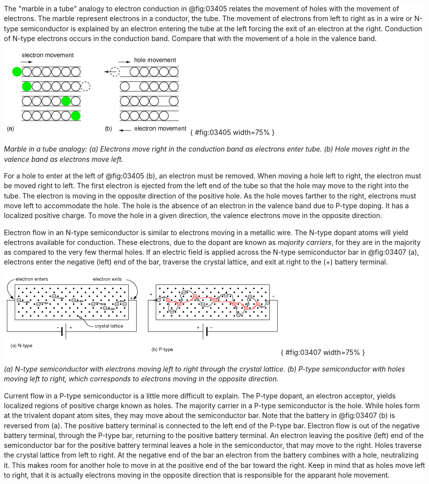 The "marble in a tube" analogy to electron conduction in @fig:03405 relates the movement of holes with the movement of electrons. The marble represent electrons in a conductor, the tube. The movement of electrons from left to right as in a wire or N-type semiconductor is explained by an electron entering the tube at the left forcing the exit of an electron at the right. Conduction of N-type electrons occurs in the conduction band. Compare that with the movement of a hole in the valence band.

![](media/03405.png){ #fig:03405 width=75% }

_Marble in a tube analogy: (a) Electrons move right in the conduction band as electrons enter tube. (b) Hole moves right in the valence band as electrons move left._

For a hole to enter at the left of @fig:03405 (b), an electron must be removed. When moving a hole left to right, the electron must be moved right to left. The first electron is ejected from the left end of the tube so that the hole may move to the right into the tube. The electron is moving in the opposite direction of the positive hole. As the hole moves farther to the right, electrons must move left to accommodate the hole. The hole is the absence of an electron in the valence band due to P-type doping. It has a localized positive charge. To move the hole in a given direction, the valence electrons move in the opposite direction.

Electron flow in an N-type semiconductor is similar to electrons moving in a metallic wire. The N-type dopant atoms will yield electrons available for conduction. These electrons, due to the dopant are known as _majority carriers_, for they are in the majority as compared to the very few thermal holes. If an electric field is applied across the N-type semiconductor bar in @fig:03407 (a), electrons enter the negative (left) end of the bar, traverse the crystal lattice, and exit at right to the (+) battery terminal.

![](media/03407.png){ #fig:03407 width=75% }

_(a) N-type semiconductor with electrons moving left to right through the crystal lattice. (b) P-type semiconductor with holes moving left to right, which corresponds to electrons moving in the opposite direction._

Current flow in a P-type semiconductor is a little more difficult to explain. The P-type dopant, an electron acceptor, yields localized regions of positive charge known as holes. The majority carrier in a P-type semiconductor is the hole. While holes form at the trivalent dopant atom sites, they may move about the semiconductor bar. Note that the battery in @fig:03407 (b) is reversed from (a). The positive battery terminal is connected to the left end of the P-type bar. Electron flow is out of the negative battery terminal, through the P-type bar, returning to the positive battery terminal. An electron leaving the positive (left) end of the semiconductor bar for the positive battery terminal leaves a hole in the semiconductor, that may move to the right. Holes traverse the crystal lattice from left to right. At the negative end of the bar an electron from the battery combines with a hole, neutralizing it. This makes room for another hole to move in at the positive end of the bar toward the right. Keep in mind that as holes move left to right, that it is actually electrons moving in the opposite direction that is responsible for the apparant hole movement.
